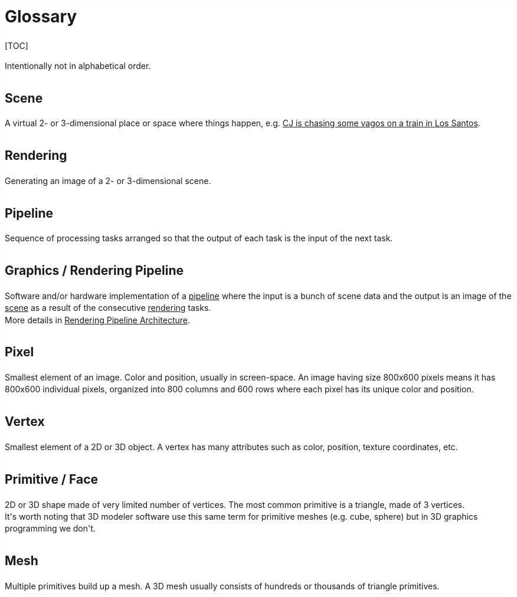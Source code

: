 # Glossary

[TOC]

Intentionally not in alphabetical order.

## Scene

A virtual 2- or 3-dimensional place or space where things happen, e.g. [CJ is chasing some vagos on a train in Los Santos](https://www.youtube.com/watch?v=6y7o3RNgWR8).

## Rendering

Generating an image of a 2- or 3-dimensional scene.

## Pipeline

Sequence of processing tasks arranged so that the output of each task is the input of the next task.

## Graphics / Rendering Pipeline

Software and/or hardware implementation of a [pipeline](#_Pipeline) where the input is a bunch of scene data and the output is an image of the [scene](#_Scene) as a result of the consecutive [rendering](#_Rendering) tasks.  
More details in [Rendering Pipeline Architecture](#_Rendering_Pipeline_Architecture).

## Pixel

Smallest element of an image. Color and position, usually in screen-space. An image having size 800x600 pixels means it has 800x600 individual pixels, organized into 800 columns and 600 rows where each pixel has its unique color and position.

## Vertex

Smallest element of a 2D or 3D object. A vertex has many attributes such as color, position, texture coordinates, etc.

## Primitive / Face

2D or 3D shape made of very limited number of vertices. The most common primitive is a triangle, made of 3 vertices.  
It's worth noting that 3D modeler software use this same term for primitive meshes (e.g. cube, sphere) but in 3D graphics programming we don't.

## Mesh

Multiple primitives build up a mesh. A 3D mesh usually consists of hundreds or thousands of triangle primitives.
